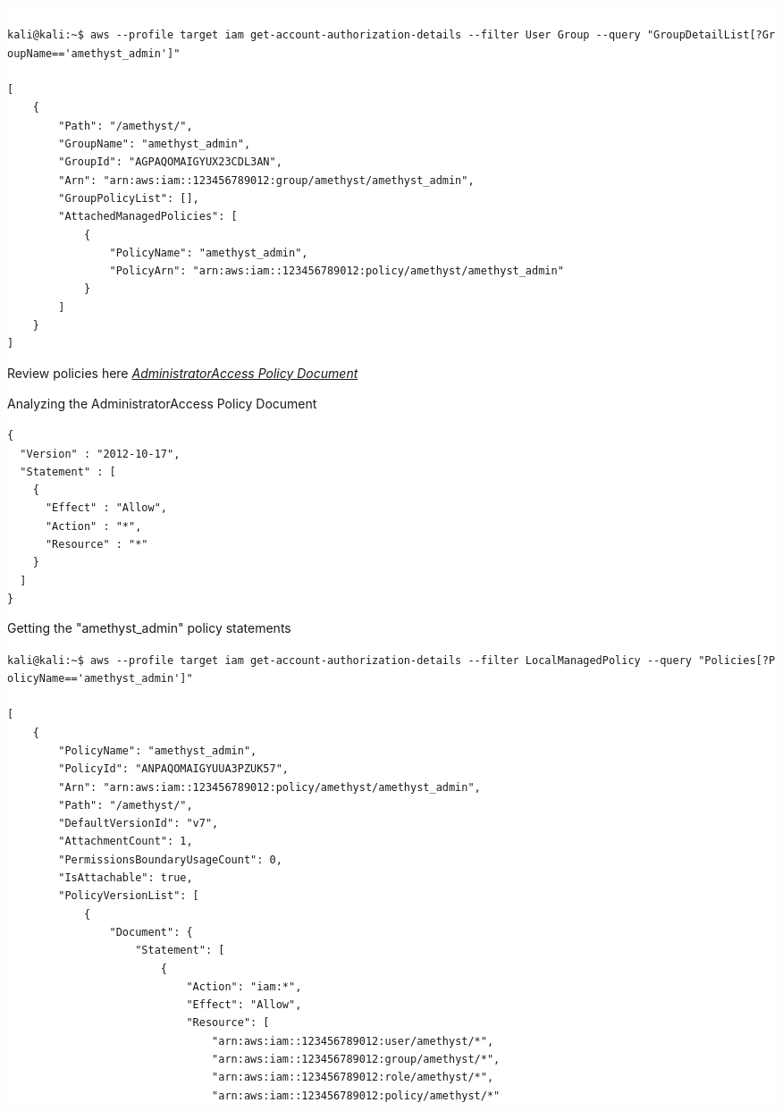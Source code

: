 ```hlt:1,13,20,32

kali@kali:~$ aws --profile target iam get-account-authorization-details --filter User Group --query "GroupDetailList[?GroupName=='amethyst_admin']"

[
    {
        "Path": "/amethyst/",
        "GroupName": "amethyst_admin",
        "GroupId": "AGPAQOMAIGYUX23CDL3AN",
        "Arn": "arn:aws:iam::123456789012:group/amethyst/amethyst_admin",
        "GroupPolicyList": [],
        "AttachedManagedPolicies": [
            {
                "PolicyName": "amethyst_admin",
                "PolicyArn": "arn:aws:iam::123456789012:policy/amethyst/amethyst_admin"
            }
        ]
    }
]
```

Review policies here [_AdministratorAccess Policy Document_](https://docs.aws.amazon.com/aws-managed-policy/latest/reference/AdministratorAccess.html)

Analyzing the AdministratorAccess Policy Document
```
{
  "Version" : "2012-10-17",
  "Statement" : [
    {
      "Effect" : "Allow",
      "Action" : "*",
      "Resource" : "*"
    }
  ]
}
```

Getting the "amethyst_admin" policy statements
```hlt:1,,13,26,37,51,65,74
kali@kali:~$ aws --profile target iam get-account-authorization-details --filter LocalManagedPolicy --query "Policies[?PolicyName=='amethyst_admin']"

[
    {
        "PolicyName": "amethyst_admin",
        "PolicyId": "ANPAQOMAIGYUUA3PZUK57",
        "Arn": "arn:aws:iam::123456789012:policy/amethyst/amethyst_admin",
        "Path": "/amethyst/",
        "DefaultVersionId": "v7",
        "AttachmentCount": 1,
        "PermissionsBoundaryUsageCount": 0,
        "IsAttachable": true,
        "PolicyVersionList": [
            {
                "Document": {
                    "Statement": [
                        {
                            "Action": "iam:*",
                            "Effect": "Allow",
                            "Resource": [
                                "arn:aws:iam::123456789012:user/amethyst/*",
                                "arn:aws:iam::123456789012:group/amethyst/*",
                                "arn:aws:iam::123456789012:role/amethyst/*",
                                "arn:aws:iam::123456789012:policy/amethyst/*"
```